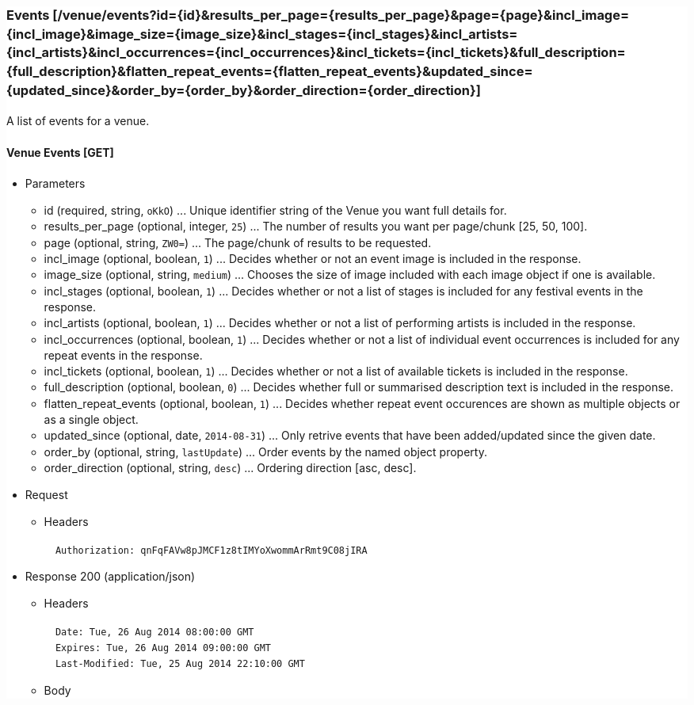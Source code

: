 ### Events [/venue/events?id={id}&results\_per\_page={results\_per\_page}&page={page}&incl\_image={incl\_image}&image\_size={image\_size}&incl\_stages={incl\_stages}&incl\_artists={incl\_artists}&incl\_occurrences={incl\_occurrences}&incl\_tickets={incl\_tickets}&full\_description={full\_description}&flatten\_repeat\_events={flatten\_repeat\_events}&updated\_since={updated\_since}&order\_by={order\_by}&order\_direction={order\_direction}]
A list of events for a venue.

#### Venue Events [GET]
+ Parameters
  + id (required, string, `oKkO`) ... Unique identifier string of the Venue you want full details for.
  + results\_per\_page (optional, integer, `25`) ... The number of results you want per page/chunk [25, 50, 100].
  + page (optional, string, `ZW0=`) ... The page/chunk of results to be requested.
  + incl\_image (optional, boolean, `1`) ... Decides whether or not an event image is included in the response.
  + image\_size (optional, string, `medium`) ... Chooses the size of image included with each image object if one is available.
  + incl\_stages (optional, boolean, `1`) ... Decides whether or not a list of stages is included for any festival events in the response. 
  + incl\_artists (optional, boolean, `1`) ... Decides whether or not a list of performing artists is included in the response. 
  + incl\_occurrences (optional, boolean, `1`) ... Decides whether or not a list of individual event occurrences is included for any repeat events in the response.
  + incl\_tickets (optional, boolean, `1`) ... Decides whether or not a list of available tickets is included in the response.  
  + full\_description (optional, boolean, `0`) ... Decides whether full or summarised description text is included in the response. 
  + flatten\_repeat\_events (optional, boolean, `1`) ... Decides whether repeat event occurences are shown as multiple objects or as a single object.
  + updated\_since (optional, date, `2014-08-31`) ... Only retrive events that have been added/updated since the given date.
  + order\_by (optional, string, `lastUpdate`) ... Order events by the named object property.
  + order\_direction (optional, string, `desc`) ... Ordering direction [asc, desc]. 

+ Request

    + Headers

            Authorization: qnFqFAVw8pJMCF1z8tIMYoXwommArRmt9C08jIRA

+ Response 200 (application/json)

    + Headers

            Date: Tue, 26 Aug 2014 08:00:00 GMT
            Expires: Tue, 26 Aug 2014 09:00:00 GMT
            Last-Modified: Tue, 25 Aug 2014 22:10:00 GMT

    + Body
